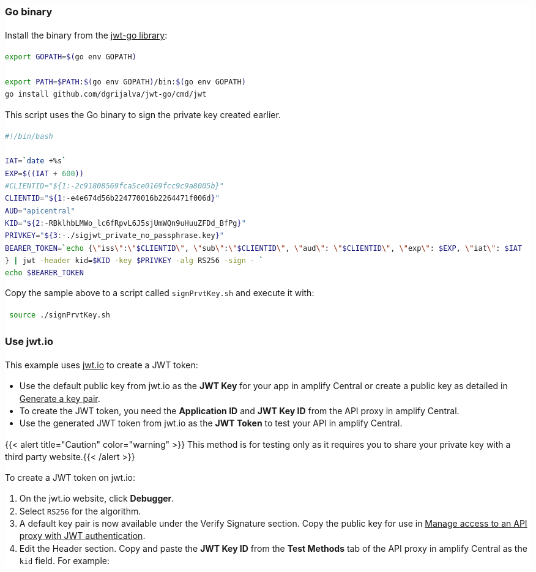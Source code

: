 ### Go binary

Install the binary from the [jwt-go library](https://github.com/dgrijalva/jwt-go/):

```bash
export GOPATH=$(go env GOPATH)

export PATH=$PATH:$(go env GOPATH)/bin:$(go env GOPATH)
go install github.com/dgrijalva/jwt-go/cmd/jwt
```

This script uses the Go binary to sign the private key created earlier.

```bash
#!/bin/bash

IAT=`date +%s`
EXP=$((IAT + 600))
#CLIENTID="${1:-2c91808569fca5ce0169fcc9c9a8005b}"
CLIENTID="${1:-e4e674d56b224770016b2264471f006d}"
AUD="apicentral"
KID="${2:-RBklhbLMWo_lc6fRpvL6J5sjUmWQn9uHuuZFDd_BfPg}"
PRIVKEY="${3:-./sigjwt_private_no_passphrase.key}"
BEARER_TOKEN=`echo {\"iss\":\"$CLIENTID\", \"sub\":\"$CLIENTID\", \"aud\": \"$CLIENTID\", \"exp\": $EXP, \"iat\": $IAT  } | jwt -header kid=$KID -key $PRIVKEY -alg RS256 -sign - `
echo $BEARER_TOKEN
```

Copy the sample above to a script called `signPrvtKey.sh` and execute it with:

```bash
 source ./signPrvtKey.sh
```

### Use jwt.io

This example uses [jwt.io](https://jwt.io/) to create a JWT token:

* Use the default public key from jwt.io as the **JWT Key** for your app in amplify Central or create a public key as detailed in [Generate a key pair](#generate-a-key-pair).
* To create the JWT token, you need the **Application ID** and **JWT Key ID** from the API proxy in amplify Central.
* Use the generated JWT token from jwt.io as the **JWT Token** to test your API in amplify Central.

{{< alert title="Caution" color="warning" >}} This method is for testing only as it requires you to share your private key with a third party website.{{< /alert >}}

To create a JWT token on jwt.io:

1. On the jwt.io website, click **Debugger**.
2. Select `RS256` for the algorithm.
3. A default key pair is now available under the Verify Signature section. Copy the public key for use in [Manage access to an API proxy with JWT authentication](#manage-access-to-an-api-proxy-with-jwt-authentication).
4. Edit the Header section. Copy and paste the **JWT Key ID** from the **Test Methods** tab of the API proxy in amplify Central as the `kid` field. For example:
